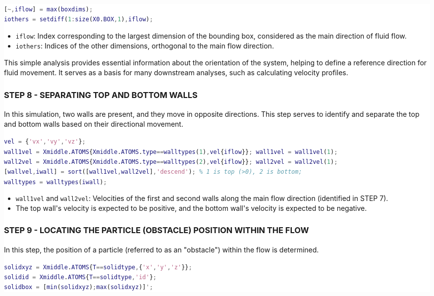 ```matlab
[~,iflow] = max(boxdims);
iothers = setdiff(1:size(X0.BOX,1),iflow);
```

- `iflow`: Index corresponding to the largest dimension of the bounding box, considered as the main direction of fluid flow.
- `iothers`: Indices of the other dimensions, orthogonal to the main flow direction.

This simple analysis provides essential information about the orientation of the system, helping to define a reference direction for fluid movement. It serves as a basis for many downstream analyses, such as calculating velocity profiles.



### STEP 8 - SEPARATING TOP AND BOTTOM WALLS

In this simulation, two walls are present, and they move in opposite directions. This step serves to identify and separate the top and bottom walls based on their directional movement. 

```matlab
vel = {'vx','vy','vz'};
wall1vel = Xmiddle.ATOMS{Xmiddle.ATOMS.type==walltypes(1),vel{iflow}}; wall1vel = wall1vel(1);
wall2vel = Xmiddle.ATOMS{Xmiddle.ATOMS.type==walltypes(2),vel{iflow}}; wall2vel = wall2vel(1);
[wallvel,iwall] = sort([wall1vel,wall2vel],'descend'); % 1 is top (>0), 2 is bottom;
walltypes = walltypes(iwall);
```

- `wall1vel` and `wall2vel`: Velocities of the first and second walls along the main flow direction (identified in STEP 7).
- The top wall's velocity is expected to be positive, and the bottom wall's velocity is expected to be negative.



### STEP 9 - LOCATING THE PARTICLE (OBSTACLE) POSITION WITHIN THE FLOW

In this step, the position of a particle (referred to as an "obstacle") within the flow is determined. 

```matlab
solidxyz = Xmiddle.ATOMS{T==solidtype,{'x','y','z'}};
solidid = Xmiddle.ATOMS{T==solidtype,'id'};
solidbox = [min(solidxyz);max(solidxyz)]';
```